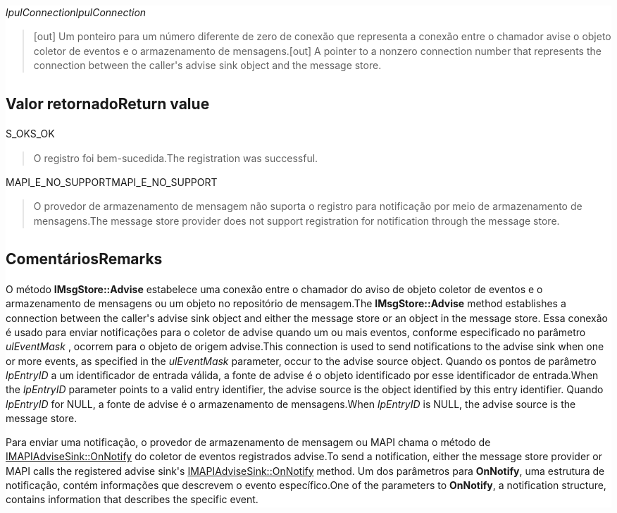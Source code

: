  <span data-ttu-id="34b1b-142">_lpulConnection_</span><span class="sxs-lookup"><span data-stu-id="34b1b-142">_lpulConnection_</span></span>
  
> <span data-ttu-id="34b1b-143">[out] Um ponteiro para um número diferente de zero de conexão que representa a conexão entre o chamador avise o objeto coletor de eventos e o armazenamento de mensagens.</span><span class="sxs-lookup"><span data-stu-id="34b1b-143">[out] A pointer to a nonzero connection number that represents the connection between the caller's advise sink object and the message store.</span></span>
    
## <a name="return-value"></a><span data-ttu-id="34b1b-144">Valor retornado</span><span class="sxs-lookup"><span data-stu-id="34b1b-144">Return value</span></span>

<span data-ttu-id="34b1b-145">S_OK</span><span class="sxs-lookup"><span data-stu-id="34b1b-145">S_OK</span></span> 
  
> <span data-ttu-id="34b1b-146">O registro foi bem-sucedida.</span><span class="sxs-lookup"><span data-stu-id="34b1b-146">The registration was successful.</span></span>
    
<span data-ttu-id="34b1b-147">MAPI_E_NO_SUPPORT</span><span class="sxs-lookup"><span data-stu-id="34b1b-147">MAPI_E_NO_SUPPORT</span></span> 
  
> <span data-ttu-id="34b1b-148">O provedor de armazenamento de mensagem não suporta o registro para notificação por meio de armazenamento de mensagens.</span><span class="sxs-lookup"><span data-stu-id="34b1b-148">The message store provider does not support registration for notification through the message store.</span></span>
    
## <a name="remarks"></a><span data-ttu-id="34b1b-149">Comentários</span><span class="sxs-lookup"><span data-stu-id="34b1b-149">Remarks</span></span>

<span data-ttu-id="34b1b-150">O método **IMsgStore::Advise** estabelece uma conexão entre o chamador do aviso de objeto coletor de eventos e o armazenamento de mensagens ou um objeto no repositório de mensagem.</span><span class="sxs-lookup"><span data-stu-id="34b1b-150">The **IMsgStore::Advise** method establishes a connection between the caller's advise sink object and either the message store or an object in the message store.</span></span> <span data-ttu-id="34b1b-151">Essa conexão é usado para enviar notificações para o coletor de advise quando um ou mais eventos, conforme especificado no parâmetro _ulEventMask_ , ocorrem para o objeto de origem advise.</span><span class="sxs-lookup"><span data-stu-id="34b1b-151">This connection is used to send notifications to the advise sink when one or more events, as specified in the  _ulEventMask_ parameter, occur to the advise source object.</span></span> <span data-ttu-id="34b1b-152">Quando os pontos de parâmetro _lpEntryID_ a um identificador de entrada válida, a fonte de advise é o objeto identificado por esse identificador de entrada.</span><span class="sxs-lookup"><span data-stu-id="34b1b-152">When the  _lpEntryID_ parameter points to a valid entry identifier, the advise source is the object identified by this entry identifier.</span></span> <span data-ttu-id="34b1b-153">Quando _lpEntryID_ for NULL, a fonte de advise é o armazenamento de mensagens.</span><span class="sxs-lookup"><span data-stu-id="34b1b-153">When  _lpEntryID_ is NULL, the advise source is the message store.</span></span> 
  
<span data-ttu-id="34b1b-154">Para enviar uma notificação, o provedor de armazenamento de mensagem ou MAPI chama o método de [IMAPIAdviseSink::OnNotify](imapiadvisesink-onnotify.md) do coletor de eventos registrados advise.</span><span class="sxs-lookup"><span data-stu-id="34b1b-154">To send a notification, either the message store provider or MAPI calls the registered advise sink's [IMAPIAdviseSink::OnNotify](imapiadvisesink-onnotify.md) method.</span></span> <span data-ttu-id="34b1b-155">Um dos parâmetros para **OnNotify**, uma estrutura de notificação, contém informações que descrevem o evento específico.</span><span class="sxs-lookup"><span data-stu-id="34b1b-155">One of the parameters to **OnNotify**, a notification structure, contains information that describes the specific event.</span></span>
  